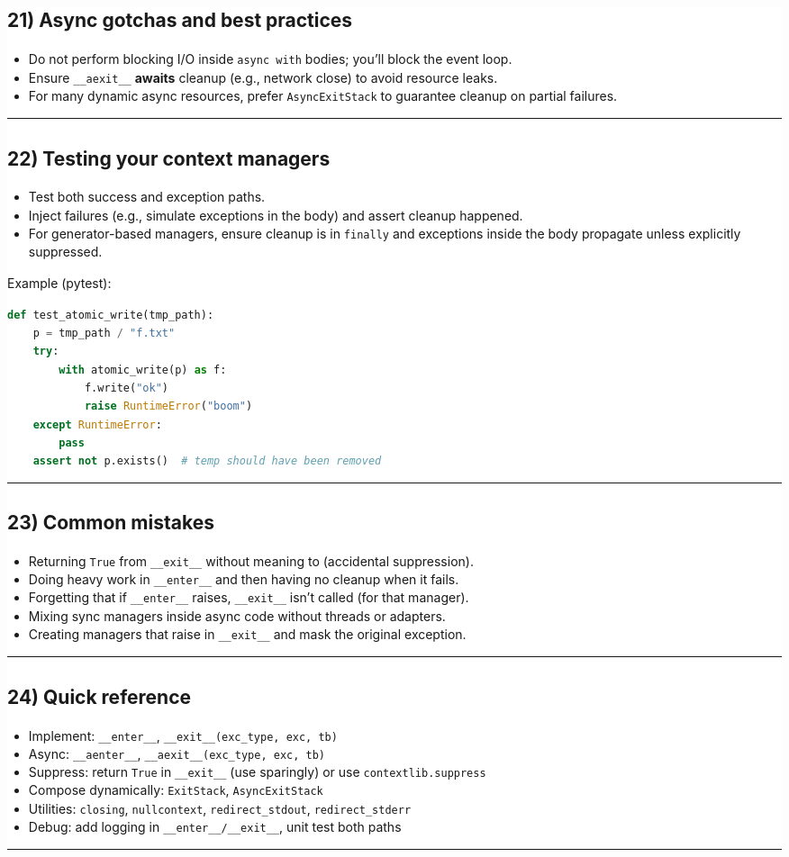 
## 21) Async gotchas and best practices

- Do not perform blocking I/O inside `async with` bodies; you’ll block the event loop.
- Ensure `__aexit__` **awaits** cleanup (e.g., network close) to avoid resource leaks.
- For many dynamic async resources, prefer `AsyncExitStack` to guarantee cleanup on partial failures.

---

## 22) Testing your context managers

- Test both success and exception paths.
- Inject failures (e.g., simulate exceptions in the body) and assert cleanup happened.
- For generator-based managers, ensure cleanup is in `finally` and exceptions inside the body propagate unless explicitly suppressed.

Example (pytest):

```python
def test_atomic_write(tmp_path):
    p = tmp_path / "f.txt"
    try:
        with atomic_write(p) as f:
            f.write("ok")
            raise RuntimeError("boom")
    except RuntimeError:
        pass
    assert not p.exists()  # temp should have been removed
```

---

## 23) Common mistakes

- Returning `True` from `__exit__` without meaning to (accidental suppression).
- Doing heavy work in `__enter__` and then having no cleanup when it fails.
- Forgetting that if `__enter__` raises, `__exit__` isn’t called (for that manager).
- Mixing sync managers inside async code without threads or adapters.
- Creating managers that raise in `__exit__` and mask the original exception.

---

## 24) Quick reference

- Implement: `__enter__`, `__exit__(exc_type, exc, tb)`
- Async: `__aenter__`, `__aexit__(exc_type, exc, tb)`
- Suppress: return `True` in `__exit__` (use sparingly) or use `contextlib.suppress`
- Compose dynamically: `ExitStack`, `AsyncExitStack`
- Utilities: `closing`, `nullcontext`, `redirect_stdout`, `redirect_stderr`
- Debug: add logging in `__enter__/__exit__`, unit test both paths

---
